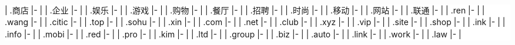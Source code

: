 | .商店 |- |
| .企业 |- |
| .娱乐 |- |
| .游戏 |- |
| .购物 |- |
| .餐厅 |- |
| .招聘 |- |
| .时尚 |- |
| .移动 |- |
| .网站 |- |
| .联通 |- |
| .ren |- |
| .wang |- |
| .citic |- |
| .top |- |
| .sohu |- |
| .xin |- |
| .com |- |
| .net |- |
| .club |- |
| .xyz |- |
| .vip |- |
| .site |- |
| .shop |- |
| .ink |- |
| .info |- |
| .mobi |- |
| .red |- |
| .pro |- |
| .kim |- |
| .ltd |- |
| .group |- |
| .biz |- |
| .auto |- |
| .link |- |
| .work |- |
| .law |- |